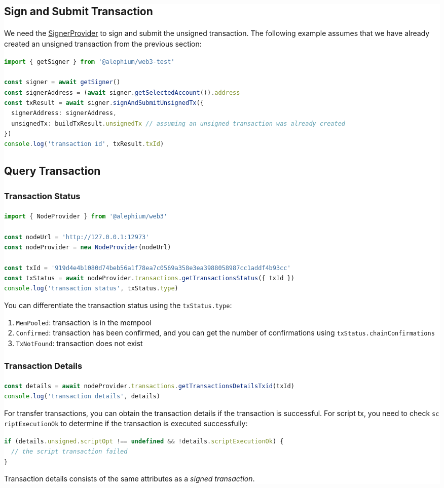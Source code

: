 ## Sign and Submit Transaction

We need the [SignerProvider](./signer-provider.md) to sign and submit
the unsigned transaction. The following example assumes that we have
already created an unsigned transaction from the previous section:

```typescript
import { getSigner } from '@alephium/web3-test'

const signer = await getSigner()
const signerAddress = (await signer.getSelectedAccount()).address
const txResult = await signer.signAndSubmitUnsignedTx({
  signerAddress: signerAddress,
  unsignedTx: buildTxResult.unsignedTx // assuming an unsigned transaction was already created
})
console.log('transaction id', txResult.txId)
```

## Query Transaction

### Transaction Status

```typescript
import { NodeProvider } from '@alephium/web3'

const nodeUrl = 'http://127.0.0.1:12973'
const nodeProvider = new NodeProvider(nodeUrl)

const txId = '919d4e4b1080d74beb56a1f78ea7c0569a358e3ea3988058987cc1addf4b93cc'
const txStatus = await nodeProvider.transactions.getTransactionsStatus({ txId })
console.log('transaction status', txStatus.type)
```

You can differentiate the transaction status using the `txStatus.type`:

1. `MemPooled`: transaction is in the mempool
2. `Confirmed`: transaction has been confirmed, and you can get the number of confirmations using `txStatus.chainConfirmations`
3. `TxNotFound`: transaction does not exist

### Transaction Details

```typescript
const details = await nodeProvider.transactions.getTransactionsDetailsTxid(txId)
console.log('transaction details', details)
```

For transfer transactions, you can obtain the transaction details if the transaction is successful. For script tx, you need to check `scriptExecutionOk` to determine if the transaction is executed successfully:

```typescript
if (details.unsigned.scriptOpt !== undefined && !details.scriptExecutionOk) {
  // the script transaction failed
}
```
Transaction details consists of the same attributes as a *signed
transaction*.
